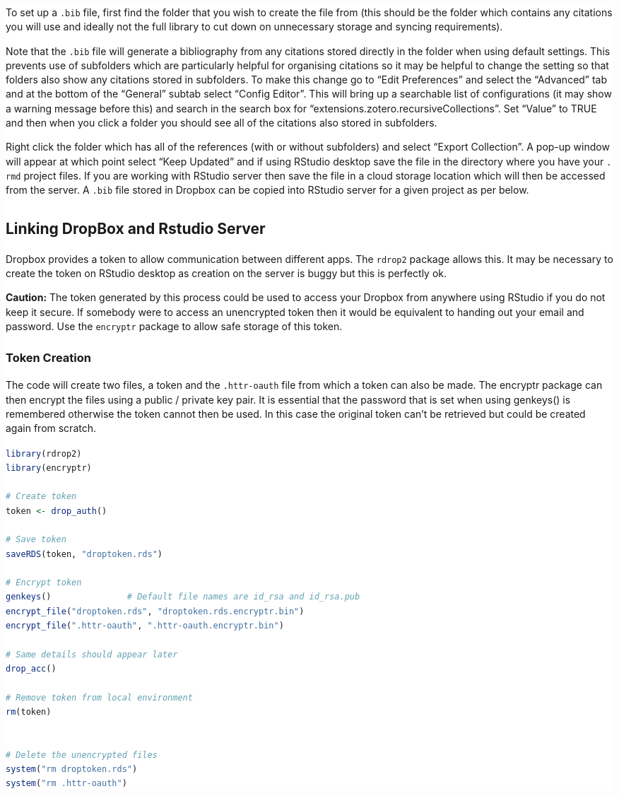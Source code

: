 To set up a `.bib` file, first find the folder that you wish to create the file from (this should be the folder which contains any citations you will use and ideally not the full library to cut down on unnecessary storage and syncing requirements). 

Note that the `.bib` file will generate a bibliography from any citations stored directly in the folder when using default settings. This prevents use of subfolders which are particularly helpful for organising citations so it may be helpful to change the setting so that folders also show any citations stored in subfolders. To make this change go to “Edit Preferences” and select the “Advanced” tab and at the bottom of the “General” subtab select “Config Editor”. This will bring up a searchable list of configurations (it may show a warning message before this) and search in the search box for “extensions.zotero.recursiveCollections”. Set “Value” to TRUE and then when you click a folder you should see all of the citations also stored in subfolders.

Right click the folder which has all of the references (with or without subfolders) and select “Export Collection”. A pop-up window will appear at which point select “Keep Updated” and if using RStudio desktop save the file in the directory where you have your `.rmd` project files. If you are working with RStudio server then save the file in a cloud storage location which will then be accessed from the server. A `.bib` file stored in Dropbox can be copied into RStudio server for a given project as per below.


## Linking DropBox and Rstudio Server
Dropbox provides a token to allow communication between different apps. The `rdrop2` package allows this. It may be necessary to create the token on RStudio desktop as creation on the server is buggy but this is perfectly ok.

__Caution:__ The token generated by this process could be used to access your Dropbox from anywhere using RStudio if you do not keep it secure. If somebody were to access an unencrypted token then it would be equivalent to handing out your email and password. Use the `encryptr` package to allow safe storage of this token.

### Token Creation

The code will create two files, a token and the `.httr-oauth` file from which a token can also be made. The encryptr package can then encrypt the files using a public / private key pair. It is essential that the password that is set when using genkeys() is remembered otherwise the token cannot then be used. In this case the original token can’t be retrieved but could be created again from scratch.


```r
library(rdrop2)
library(encryptr)
 
# Create token
token <- drop_auth()
 
# Save token
saveRDS(token, "droptoken.rds")
 
# Encrypt token
genkeys()               # Default file names are id_rsa and id_rsa.pub
encrypt_file("droptoken.rds", "droptoken.rds.encryptr.bin")
encrypt_file(".httr-oauth", ".httr-oauth.encryptr.bin")
 
# Same details should appear later
drop_acc()
 
# Remove token from local environment
rm(token)
 
 
# Delete the unencrypted files
system("rm droptoken.rds")
system("rm .httr-oauth")
```
